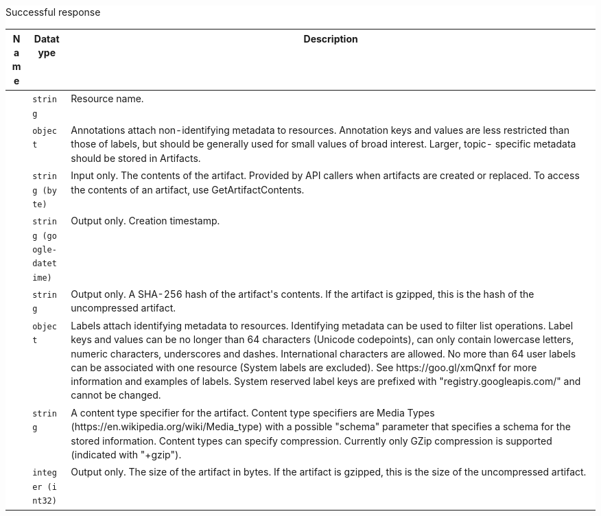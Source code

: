 Successful response

<table>
<thead>
    <tr>
    <th>Name</th>
    <th>Datatype</th>
    <th>Description</th>
    </tr>
</thead>
<tbody>
<tr>
    <td><CopyableCode code="name" /></td>
    <td><code>string</code></td>
    <td>Resource name.</td>
</tr>
<tr>
    <td><CopyableCode code="annotations" /></td>
    <td><code>object</code></td>
    <td>Annotations attach non-identifying metadata to resources. Annotation keys and values are less restricted than those of labels, but should be generally used for small values of broad interest. Larger, topic- specific metadata should be stored in Artifacts.</td>
</tr>
<tr>
    <td><CopyableCode code="contents" /></td>
    <td><code>string (byte)</code></td>
    <td>Input only. The contents of the artifact. Provided by API callers when artifacts are created or replaced. To access the contents of an artifact, use GetArtifactContents.</td>
</tr>
<tr>
    <td><CopyableCode code="createTime" /></td>
    <td><code>string (google-datetime)</code></td>
    <td>Output only. Creation timestamp.</td>
</tr>
<tr>
    <td><CopyableCode code="hash" /></td>
    <td><code>string</code></td>
    <td>Output only. A SHA-256 hash of the artifact's contents. If the artifact is gzipped, this is the hash of the uncompressed artifact.</td>
</tr>
<tr>
    <td><CopyableCode code="labels" /></td>
    <td><code>object</code></td>
    <td>Labels attach identifying metadata to resources. Identifying metadata can be used to filter list operations. Label keys and values can be no longer than 64 characters (Unicode codepoints), can only contain lowercase letters, numeric characters, underscores and dashes. International characters are allowed. No more than 64 user labels can be associated with one resource (System labels are excluded). See https://goo.gl/xmQnxf for more information and examples of labels. System reserved label keys are prefixed with "registry.googleapis.com/" and cannot be changed.</td>
</tr>
<tr>
    <td><CopyableCode code="mimeType" /></td>
    <td><code>string</code></td>
    <td>A content type specifier for the artifact. Content type specifiers are Media Types (https://en.wikipedia.org/wiki/Media_type) with a possible "schema" parameter that specifies a schema for the stored information. Content types can specify compression. Currently only GZip compression is supported (indicated with "+gzip").</td>
</tr>
<tr>
    <td><CopyableCode code="sizeBytes" /></td>
    <td><code>integer (int32)</code></td>
    <td>Output only. The size of the artifact in bytes. If the artifact is gzipped, this is the size of the uncompressed artifact.</td>
</tr>